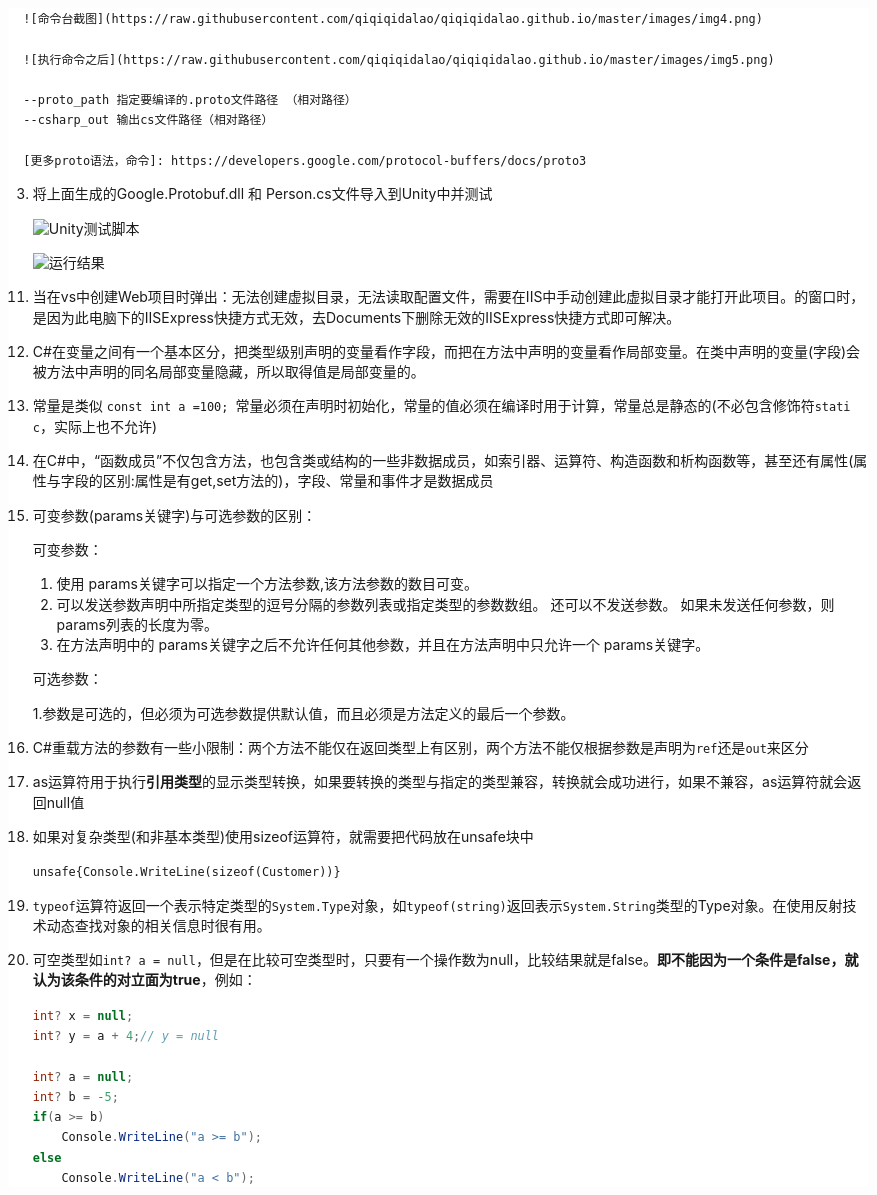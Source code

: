       ![命令台截图](https://raw.githubusercontent.com/qiqiqidalao/qiqiqidalao.github.io/master/images/img4.png)

      ![执行命令之后](https://raw.githubusercontent.com/qiqiqidalao/qiqiqidalao.github.io/master/images/img5.png)

      --proto_path 指定要编译的.proto文件路径 （相对路径）
      --csharp_out 输出cs文件路径（相对路径）

      [更多proto语法，命令]: https://developers.google.com/protocol-buffers/docs/proto3

   3. 将上面生成的Google.Protobuf.dll 和 Person.cs文件导入到Unity中并测试

      ![Unity测试脚本](https://raw.githubusercontent.com/qiqiqidalao/qiqiqidalao.github.io/master/images/img6.png)

      ![运行结果](https://raw.githubusercontent.com/qiqiqidalao/qiqiqidalao.github.io/master/images/img7.png)

[为什么要使用Protobuf见腾讯游戏学院]: https://gameinstitute.qq.com/course/detail/10091

11. 当在vs中创建Web项目时弹出：无法创建虚拟目录，无法读取配置文件，需要在IIS中手动创建此虚拟目录才能打开此项目。的窗口时，是因为此电脑下的IISExpress快捷方式无效，去Documents下删除无效的IISExpress快捷方式即可解决。

12. C#在变量之间有一个基本区分，把类型级别声明的变量看作字段，而把在方法中声明的变量看作局部变量。在类中声明的变量(字段)会被方法中声明的同名局部变量隐藏，所以取得值是局部变量的。

13. 常量是类似 ```const int a =100; ```常量必须在声明时初始化，常量的值必须在编译时用于计算，常量总是静态的(不必包含修饰符```static```，实际上也不允许)

14. 在C#中，“函数成员”不仅包含方法，也包含类或结构的一些非数据成员，如索引器、运算符、构造函数和析构函数等，甚至还有属性(属性与字段的区别:属性是有get,set方法的)，字段、常量和事件才是数据成员

15. 可变参数(params关键字)与可选参数的区别：

    可变参数：

    1. 使用 params关键字可以指定一个方法参数,该方法参数的数目可变。
    2. 可以发送参数声明中所指定类型的逗号分隔的参数列表或指定类型的参数数组。 还可以不发送参数。 如果未发送任何参数，则 params列表的长度为零。
    3. 在方法声明中的 params关键字之后不允许任何其他参数，并且在方法声明中只允许一个 params关键字。

    可选参数：

      1.参数是可选的，但必须为可选参数提供默认值，而且必须是方法定义的最后一个参数。

16. C#重载方法的参数有一些小限制：两个方法不能仅在返回类型上有区别，两个方法不能仅根据参数是声明为```ref```还是```out```来区分

17. as运算符用于执行**引用类型**的显示类型转换，如果要转换的类型与指定的类型兼容，转换就会成功进行，如果不兼容，as运算符就会返回null值

18. 如果对复杂类型(和非基本类型)使用sizeof运算符，就需要把代码放在unsafe块中

    ```unsafe{Console.WriteLine(sizeof(Customer))}```

19. ```typeof```运算符返回一个表示特定类型的```System.Type```对象，如```typeof(string)```返回表示```System.String```类型的Type对象。在使用反射技术动态查找对象的相关信息时很有用。

20. 可空类型如```int? a = null```，但是在比较可空类型时，只要有一个操作数为null，比较结果就是false。**即不能因为一个条件是false，就认为该条件的对立面为true**，例如：

    ```c#
    int? x = null;
    int? y = a + 4;// y = null
    
    int? a = null;
    int? b = -5;
    if(a >= b)
        Console.WriteLine("a >= b");
    else
        Console.WriteLine("a < b");
    ```

